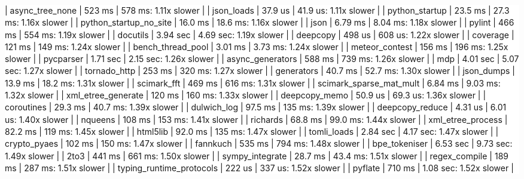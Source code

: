 | async_tree_none            | 523 ms                                                                | 578 ms: 1.11x slower                                  |
| json_loads                 | 37.9 us                                                               | 41.9 us: 1.11x slower                                 |
| python_startup             | 23.5 ms                                                               | 27.3 ms: 1.16x slower                                 |
| python_startup_no_site     | 16.0 ms                                                               | 18.6 ms: 1.16x slower                                 |
| json                       | 6.79 ms                                                               | 8.04 ms: 1.18x slower                                 |
| pylint                     | 466 ms                                                                | 554 ms: 1.19x slower                                  |
| docutils                   | 3.94 sec                                                              | 4.69 sec: 1.19x slower                                |
| deepcopy                   | 498 us                                                                | 608 us: 1.22x slower                                  |
| coverage                   | 121 ms                                                                | 149 ms: 1.24x slower                                  |
| bench_thread_pool          | 3.01 ms                                                               | 3.73 ms: 1.24x slower                                 |
| meteor_contest             | 156 ms                                                                | 196 ms: 1.25x slower                                  |
| pycparser                  | 1.71 sec                                                              | 2.15 sec: 1.26x slower                                |
| async_generators           | 588 ms                                                                | 739 ms: 1.26x slower                                  |
| mdp                        | 4.01 sec                                                              | 5.07 sec: 1.27x slower                                |
| tornado_http               | 253 ms                                                                | 320 ms: 1.27x slower                                  |
| generators                 | 40.7 ms                                                               | 52.7 ms: 1.30x slower                                 |
| json_dumps                 | 13.9 ms                                                               | 18.2 ms: 1.31x slower                                 |
| scimark_fft                | 469 ms                                                                | 616 ms: 1.31x slower                                  |
| scimark_sparse_mat_mult    | 6.84 ms                                                               | 9.03 ms: 1.32x slower                                 |
| xml_etree_generate         | 120 ms                                                                | 160 ms: 1.33x slower                                  |
| deepcopy_memo              | 50.9 us                                                               | 69.3 us: 1.36x slower                                 |
| coroutines                 | 29.3 ms                                                               | 40.7 ms: 1.39x slower                                 |
| dulwich_log                | 97.5 ms                                                               | 135 ms: 1.39x slower                                  |
| deepcopy_reduce            | 4.31 us                                                               | 6.01 us: 1.40x slower                                 |
| nqueens                    | 108 ms                                                                | 153 ms: 1.41x slower                                  |
| richards                   | 68.8 ms                                                               | 99.0 ms: 1.44x slower                                 |
| xml_etree_process          | 82.2 ms                                                               | 119 ms: 1.45x slower                                  |
| html5lib                   | 92.0 ms                                                               | 135 ms: 1.47x slower                                  |
| tomli_loads                | 2.84 sec                                                              | 4.17 sec: 1.47x slower                                |
| crypto_pyaes               | 102 ms                                                                | 150 ms: 1.47x slower                                  |
| fannkuch                   | 535 ms                                                                | 794 ms: 1.48x slower                                  |
| bpe_tokeniser              | 6.53 sec                                                              | 9.73 sec: 1.49x slower                                |
| 2to3                       | 441 ms                                                                | 661 ms: 1.50x slower                                  |
| sympy_integrate            | 28.7 ms                                                               | 43.4 ms: 1.51x slower                                 |
| regex_compile              | 189 ms                                                                | 287 ms: 1.51x slower                                  |
| typing_runtime_protocols   | 222 us                                                                | 337 us: 1.52x slower                                  |
| pyflate                    | 710 ms                                                                | 1.08 sec: 1.52x slower                                |